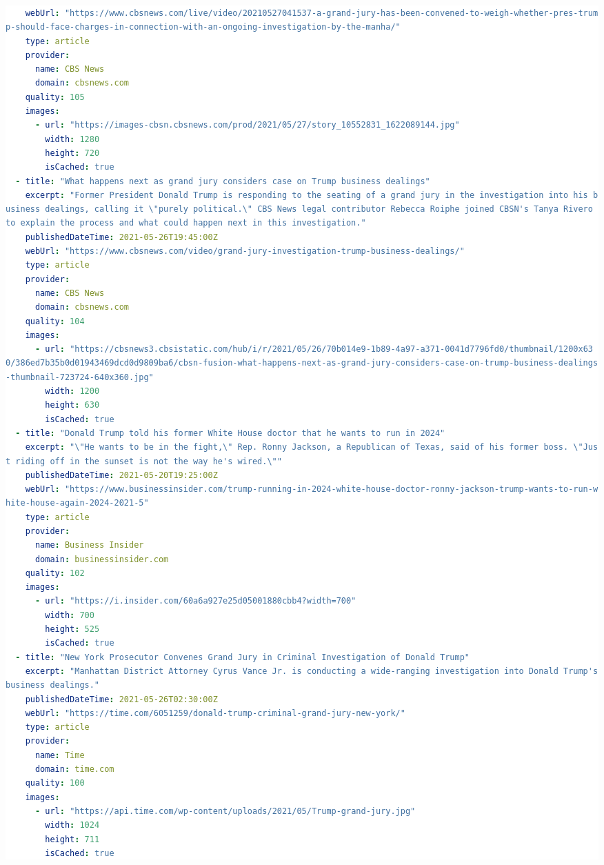 ```yaml
    webUrl: "https://www.cbsnews.com/live/video/20210527041537-a-grand-jury-has-been-convened-to-weigh-whether-pres-trump-should-face-charges-in-connection-with-an-ongoing-investigation-by-the-manha/"
    type: article
    provider:
      name: CBS News
      domain: cbsnews.com
    quality: 105
    images:
      - url: "https://images-cbsn.cbsnews.com/prod/2021/05/27/story_10552831_1622089144.jpg"
        width: 1280
        height: 720
        isCached: true
  - title: "What happens next as grand jury considers case on Trump business dealings"
    excerpt: "Former President Donald Trump is responding to the seating of a grand jury in the investigation into his business dealings, calling it \"purely political.\" CBS News legal contributor Rebecca Roiphe joined CBSN's Tanya Rivero to explain the process and what could happen next in this investigation."
    publishedDateTime: 2021-05-26T19:45:00Z
    webUrl: "https://www.cbsnews.com/video/grand-jury-investigation-trump-business-dealings/"
    type: article
    provider:
      name: CBS News
      domain: cbsnews.com
    quality: 104
    images:
      - url: "https://cbsnews3.cbsistatic.com/hub/i/r/2021/05/26/70b014e9-1b89-4a97-a371-0041d7796fd0/thumbnail/1200x630/386ed7b35b0d01943469dcd0d9809ba6/cbsn-fusion-what-happens-next-as-grand-jury-considers-case-on-trump-business-dealings-thumbnail-723724-640x360.jpg"
        width: 1200
        height: 630
        isCached: true
  - title: "Donald Trump told his former White House doctor that he wants to run in 2024"
    excerpt: "\"He wants to be in the fight,\" Rep. Ronny Jackson, a Republican of Texas, said of his former boss. \"Just riding off in the sunset is not the way he's wired.\""
    publishedDateTime: 2021-05-20T19:25:00Z
    webUrl: "https://www.businessinsider.com/trump-running-in-2024-white-house-doctor-ronny-jackson-trump-wants-to-run-white-house-again-2024-2021-5"
    type: article
    provider:
      name: Business Insider
      domain: businessinsider.com
    quality: 102
    images:
      - url: "https://i.insider.com/60a6a927e25d05001880cbb4?width=700"
        width: 700
        height: 525
        isCached: true
  - title: "New York Prosecutor Convenes Grand Jury in Criminal Investigation of Donald Trump"
    excerpt: "Manhattan District Attorney Cyrus Vance Jr. is conducting a wide-ranging investigation into Donald Trump's business dealings."
    publishedDateTime: 2021-05-26T02:30:00Z
    webUrl: "https://time.com/6051259/donald-trump-criminal-grand-jury-new-york/"
    type: article
    provider:
      name: Time
      domain: time.com
    quality: 100
    images:
      - url: "https://api.time.com/wp-content/uploads/2021/05/Trump-grand-jury.jpg"
        width: 1024
        height: 711
        isCached: true
```